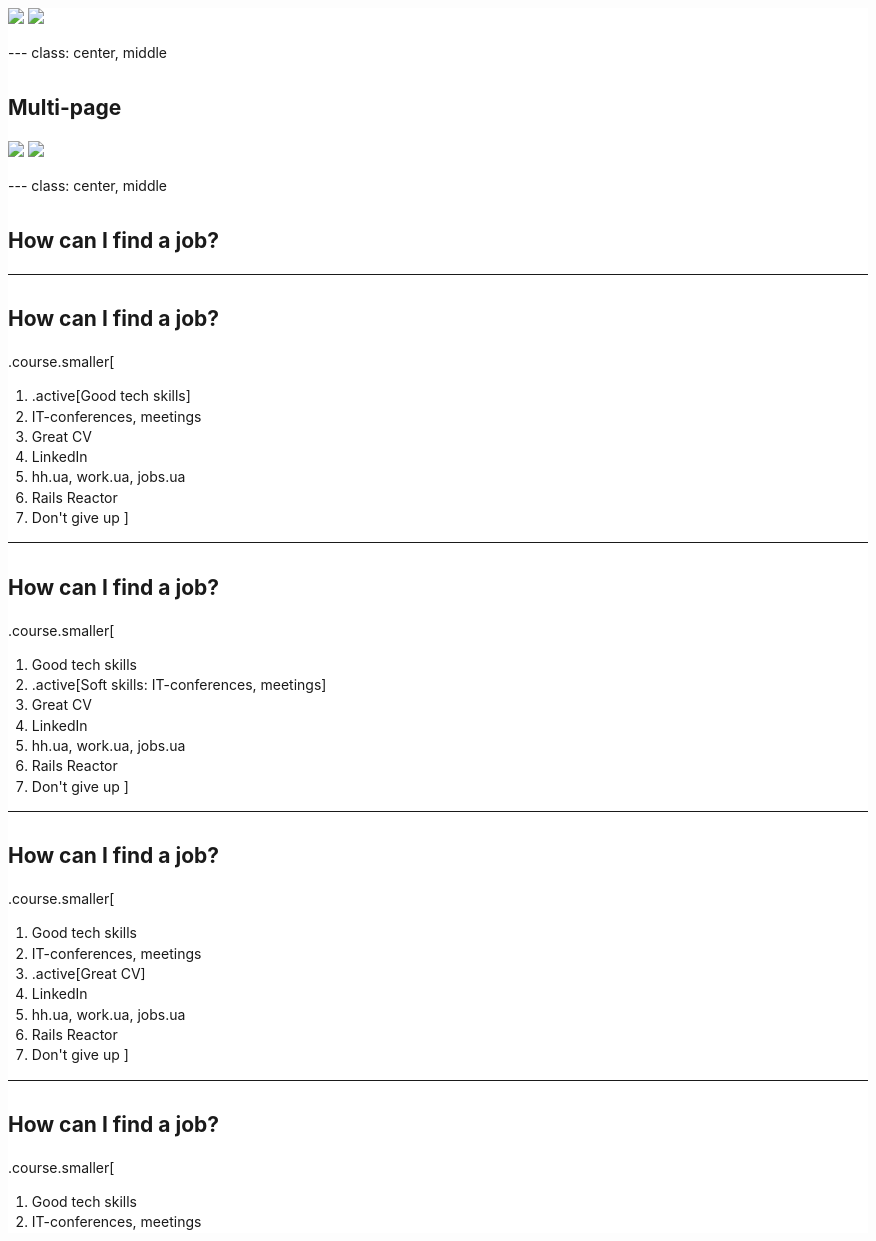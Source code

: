 <p class="center images">
	<img width="30%" src="/images/facebook-logo.jpg">
	<img width="30%" src="/images/vk-logo.jpg">
</p>
---
class: center, middle

## Multi-page

<p class="center images">
	<img width="40%" src="/images/medium-logo.jpg">
	<img width="30%" src="/images/ebay-logo.png">
</p>
---
class: center, middle

## How can I find a job?
---
## How can I find a job?
.course.smaller[
1. .active[Good tech skills]
2. IT-conferences, meetings
3. Great CV
4. LinkedIn
5. hh.ua, work.ua, jobs.ua
6. Rails Reactor
7. Don't give up
]
---
## How can I find a job?
.course.smaller[
1. Good tech skills
2. .active[Soft skills: IT-conferences, meetings]
3. Great CV
4. LinkedIn
5. hh.ua, work.ua, jobs.ua
6. Rails Reactor
7. Don't give up
]
---
## How can I find a job?
.course.smaller[
1. Good tech skills
2. IT-conferences, meetings
3. .active[Great CV]
4. LinkedIn
5. hh.ua, work.ua, jobs.ua
6. Rails Reactor
7. Don't give up
]
---
## How can I find a job?
.course.smaller[
1. Good tech skills
2. IT-conferences, meetings